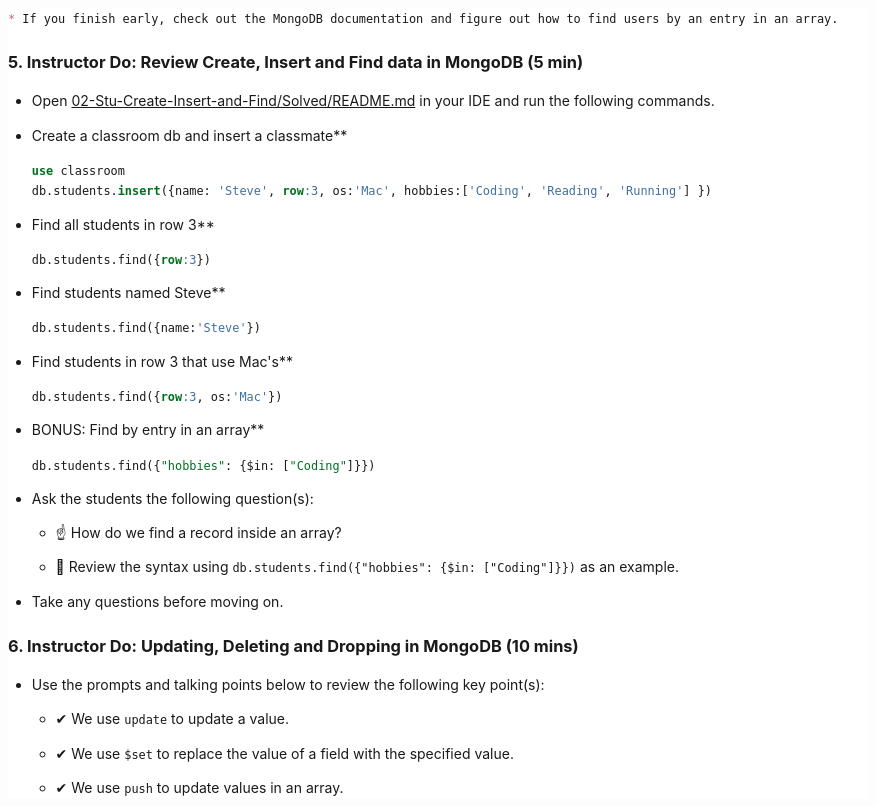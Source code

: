 ```md
* If you finish early, check out the MongoDB documentation and figure out how to find users by an entry in an array.

```

### 5. Instructor Do: Review Create, Insert and Find data in MongoDB (5 min)

* Open [02-Stu-Create-Insert-and-Find/Solved/README.md](../../../../01-Class-Content/17-NoSQL/01-Activities/02-Stu-Create-Insert-and-Find/Solved/README.md) in your IDE and run the following commands.

* Create a classroom db and insert a classmate**

  ```sql
  use classroom
  db.students.insert({name: 'Steve', row:3, os:'Mac', hobbies:['Coding', 'Reading', 'Running'] })
  ```

* Find all students in row 3**

  ```sql
  db.students.find({row:3})
  ```

* Find students named Steve**

  ```sql
  db.students.find({name:'Steve'})
  ```

* Find students in row 3 that use Mac's**

  ```sql
  db.students.find({row:3, os:'Mac'})
  ```

* BONUS: Find by entry in an array**

  ```sql
  db.students.find({"hobbies": {$in: ["Coding"]}})
  ```

* Ask the students the following question(s):

  * ☝️ How do we find a record inside an array?

  * 🙋 Review the syntax using `db.students.find({"hobbies": {$in: ["Coding"]}})` as an example.

* Take any questions before moving on.

### 6. Instructor Do: Updating, Deleting and Dropping in MongoDB (10 mins)

* Use the prompts and talking points below to review the following key point(s):

  * ✔ We use `update` to update a value.

  * ✔ We use `$set` to replace the value of a field with the specified value.

  * ✔ We use `push` to update values in an array.
